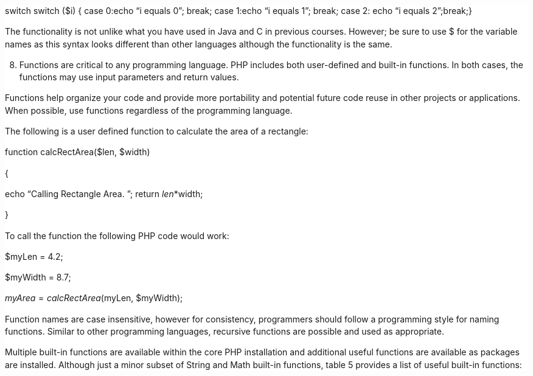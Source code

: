   <tr>

   <td width="208">switch</td>

   <td width="440">switch ($i) {     case 0:echo “i equals 0”;         break;     case 1:echo “i equals 1”;         break;     case 2:         echo “i equals 2”;break;}</td>

  </tr>

 </tbody>

</table>




The functionality is not unlike what you have used in Java and C in previous courses. However; be sure to use $ for the variable names as this syntax looks different than other languages although the functionality is the same.




<ol start="8">

 <li>Functions are critical to any programming language. PHP includes both user-defined and built-in functions. In both cases, the functions may use input parameters and return values.</li>

</ol>

Functions help organize your code and provide more portability and potential future code reuse in other projects or applications. When possible, use functions regardless of the programming language.

The following is a user defined function to calculate the area of a rectangle:

function calcRectArea($len, $width)

{

echo “Calling Rectangle Area.
”;     return $len*$width;

}




To call the function the following PHP code would work:

$myLen = 4.2;

$myWidth = 8.7;

$myArea = calcRectArea($myLen, $myWidth);










Function names are case insensitive, however for consistency, programmers should follow a programming style for naming functions. Similar to other programming languages, recursive functions are possible and used as appropriate.

Multiple built-in functions are available within the core PHP installation and additional useful functions are available as packages are installed. Although just a minor subset of String and Math built-in functions, table 5 provides a list of useful built-in functions:
